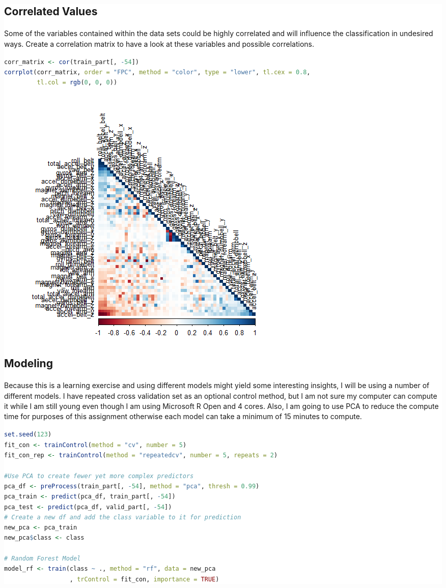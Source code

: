 ## Correlated Values

Some of the variables contained within the data sets could be highly correlated and will influence the classification in undesired ways.  Create a correlation matrix to have a look at these variables and possible correlations.


```r
corr_matrix <- cor(train_part[, -54])
corrplot(corr_matrix, order = "FPC", method = "color", type = "lower", tl.cex = 0.8, 
         tl.col = rgb(0, 0, 0))
```

![](PML_CourseProject_files/figure-html/corr-1.png)

## Modeling

Because this is a learning exercise and using different models might yield some interesting insights, I will be using a number of different models.  I have repeated cross validation set as an optional control method, but I am not sure my computer can compute it while I am still young even though I am using Microsoft R Open and 4 cores.  Also, I am going to use PCA to reduce the compute time for purposes of this assignment otherwise each model can take a minimum of 15 minutes to compute.


```r
set.seed(123)
fit_con <- trainControl(method = "cv", number = 5)
fit_con_rep <- trainControl(method = "repeatedcv", number = 5, repeats = 2)

#Use PCA to create fewer yet more complex predictors
pca_df <- preProcess(train_part[, -54], method = "pca", thresh = 0.99)
pca_train <- predict(pca_df, train_part[, -54])
pca_test <- predict(pca_df, valid_part[, -54])
# Create a new df and add the class variable to it for prediction
new_pca <- pca_train
new_pca$class <- class

# Random Forest Model
model_rf <- train(class ~ ., method = "rf", data = new_pca
                  , trControl = fit_con, importance = TRUE)

```